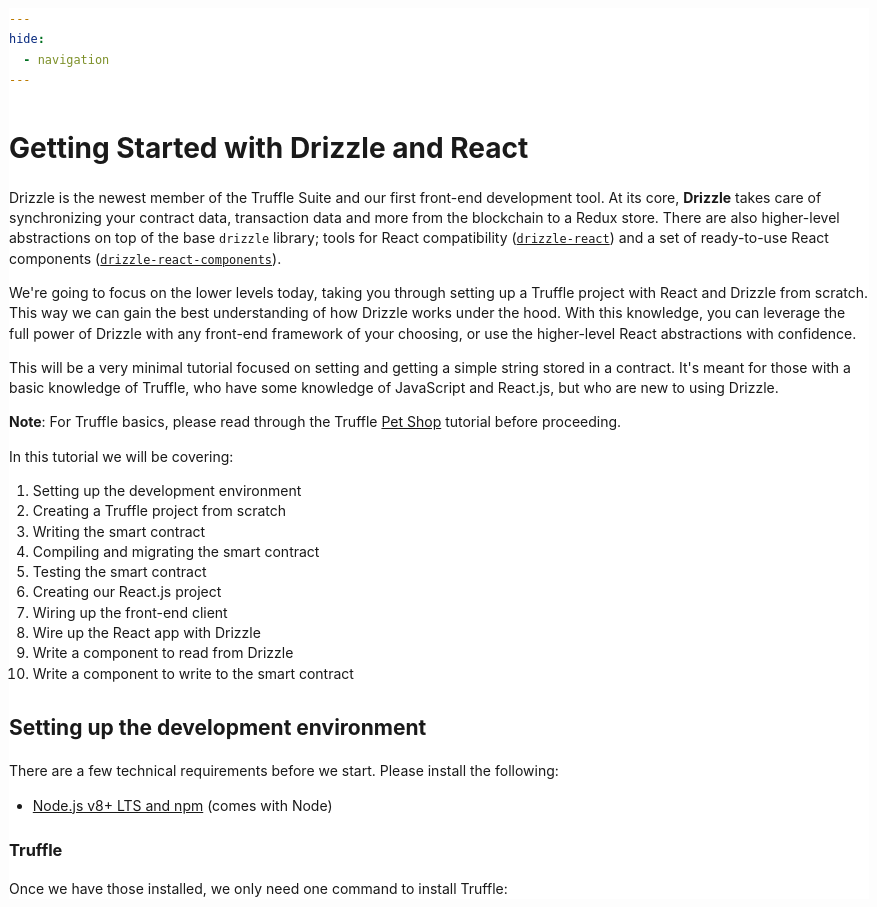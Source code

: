 ```yaml
---
hide:
  - navigation
---
```


# Getting Started with Drizzle and React

Drizzle is the newest member of the Truffle Suite and our first front-end development tool. At its core, **Drizzle** takes care of synchronizing your contract data, transaction data and more from the blockchain to a Redux store. There are also higher-level abstractions on top of the base `drizzle` library; tools for React compatibility ([`drizzle-react`](/docs/drizzle/react/react-integration)) and a set of ready-to-use React components ([`drizzle-react-components`](/docs/drizzle/react/react-components)).

We're going to focus on the lower levels today, taking you through setting up a Truffle project with React and Drizzle from scratch. This way we can gain the best understanding of how Drizzle works under the hood. With this knowledge, you can leverage the full power of Drizzle with any front-end framework of your choosing, or use the higher-level React abstractions with confidence.

This will be a very minimal tutorial focused on setting and getting a simple string stored in a contract. It's meant for those with a basic knowledge of Truffle, who have some knowledge of JavaScript and React.js, but who are new to using Drizzle.

<p class="alert alert-info">
<i class="far fa-info-circle"></i> <strong>Note</strong>: For Truffle basics, please read through the Truffle <a href="/guides/pet-shop">Pet Shop</a> tutorial before proceeding.
</p>

In this tutorial we will be covering:

1. Setting up the development environment
2. Creating a Truffle project from scratch
3. Writing the smart contract
4. Compiling and migrating the smart contract
5. Testing the smart contract
6. Creating our React.js project
7. Wiring up the front-end client
8. Wire up the React app with Drizzle
9. Write a component to read from Drizzle
10. Write a component to write to the smart contract

## Setting up the development environment

There are a few technical requirements before we start. Please install the following:

*   [Node.js v8+ LTS and npm](https://nodejs.org/en/) (comes with Node)

### Truffle

Once we have those installed, we only need one command to install Truffle:

